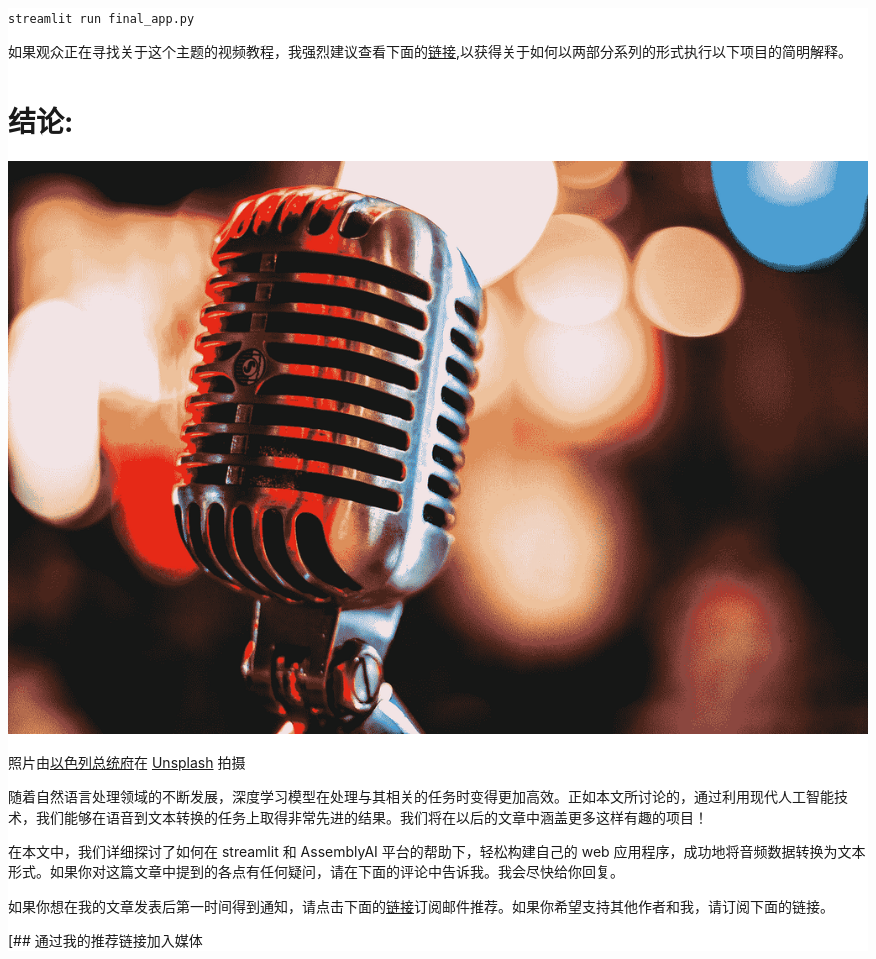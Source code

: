 ```
streamlit run final_app.py
```

如果观众正在寻找关于这个主题的视频教程，我强烈建议查看下面的[链接](https://www.youtube.com/watch?v=CrLmgrGiVVY),以获得关于如何以两部分系列的形式执行以下项目的简明解释。

# 结论:

![](img/8e25d4df61ad4a8f18465c47faae4532.png)

照片由[以色列总统府](https://unsplash.com/@othentikisra?utm_source=medium&utm_medium=referral)在 [Unsplash](https://unsplash.com?utm_source=medium&utm_medium=referral) 拍摄

随着自然语言处理领域的不断发展，深度学习模型在处理与其相关的任务时变得更加高效。正如本文所讨论的，通过利用现代人工智能技术，我们能够在语音到文本转换的任务上取得非常先进的结果。我们将在以后的文章中涵盖更多这样有趣的项目！

在本文中，我们详细探讨了如何在 streamlit 和 AssemblyAI 平台的帮助下，轻松构建自己的 web 应用程序，成功地将音频数据转换为文本形式。如果你对这篇文章中提到的各点有任何疑问，请在下面的评论中告诉我。我会尽快给你回复。

如果你想在我的文章发表后第一时间得到通知，请点击下面的[链接](https://bharath-k1297.medium.com/membership)订阅邮件推荐。如果你希望支持其他作者和我，请订阅下面的链接。

[](https://bharath-k1297.medium.com/membership) [## 通过我的推荐链接加入媒体
